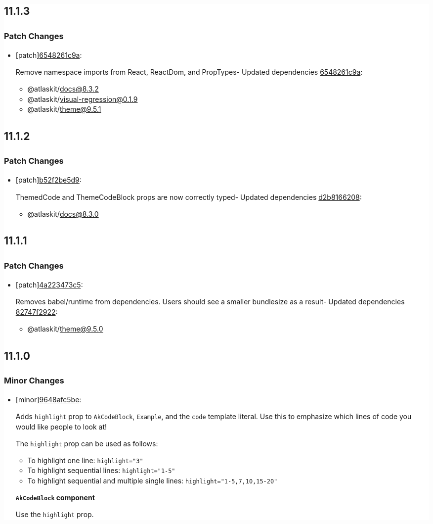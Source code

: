 ## 11.1.3

### Patch Changes

- [patch][6548261c9a](https://bitbucket.org/atlassian/atlassian-frontend/commits/6548261c9a):

  Remove namespace imports from React, ReactDom, and PropTypes- Updated dependencies
  [6548261c9a](https://bitbucket.org/atlassian/atlassian-frontend/commits/6548261c9a):

  - @atlaskit/docs@8.3.2
  - @atlaskit/visual-regression@0.1.9
  - @atlaskit/theme@9.5.1

## 11.1.2

### Patch Changes

- [patch][b52f2be5d9](https://bitbucket.org/atlassian/atlassian-frontend/commits/b52f2be5d9):

  ThemedCode and ThemeCodeBlock props are now correctly typed- Updated dependencies
  [d2b8166208](https://bitbucket.org/atlassian/atlassian-frontend/commits/d2b8166208):

  - @atlaskit/docs@8.3.0

## 11.1.1

### Patch Changes

- [patch][4a223473c5](https://bitbucket.org/atlassian/atlassian-frontend/commits/4a223473c5):

  Removes babel/runtime from dependencies. Users should see a smaller bundlesize as a result-
  Updated dependencies
  [82747f2922](https://bitbucket.org/atlassian/atlassian-frontend/commits/82747f2922):

  - @atlaskit/theme@9.5.0

## 11.1.0

### Minor Changes

- [minor][9648afc5be](https://bitbucket.org/atlassian/atlaskit-mk-2/commits/9648afc5be):

  Adds `highlight` prop to `AkCodeBlock`, `Example`, and the `code` template literal. Use this to
  emphasize which lines of code you would like people to look at!

  The `highlight` prop can be used as follows:

  - To highlight one line: `highlight="3"`
  - To highlight sequential lines: `highlight="1-5"`
  - To highlight sequential and multiple single lines: `highlight="1-5,7,10,15-20"`

  **`AkCodeBlock` component**

  Use the `highlight` prop.
